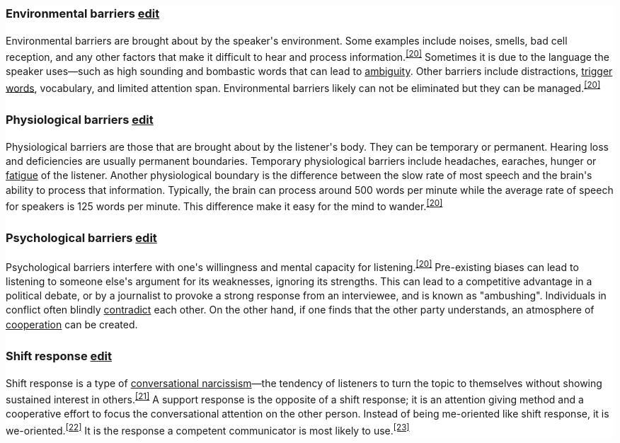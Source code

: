 ### Environmental barriers [edit](https://en.m.wikipedia.org/w/index.php?title=Active_listening&action=edit&section=7 "Edit section: Environmental barriers")

Environmental barriers are brought about by the speaker's environment. Some examples include noises, smells, bad cell reception, and any other factors that make it difficult to hear and process information.<sup id="cite_ref-:0_20-1"><a href="https://en.m.wikipedia.org/wiki/Active_listening#cite_note-:0-20">[20]</a></sup> Sometimes it is due to the language the speaker uses—such as high sounding and bombastic words that can lead to [ambiguity](https://en.m.wikipedia.org/wiki/Ambiguity "Ambiguity"). Other barriers include distractions, [trigger words](https://en.m.wikipedia.org/wiki/Trigger_word "Trigger word"), vocabulary, and limited attention span. Environmental barriers likely can not be eliminated but they can be managed.<sup id="cite_ref-:0_20-2"><a href="https://en.m.wikipedia.org/wiki/Active_listening#cite_note-:0-20">[20]</a></sup>

### Physiological barriers [edit](https://en.m.wikipedia.org/w/index.php?title=Active_listening&action=edit&section=8 "Edit section: Physiological barriers")

Physiological barriers are those that are brought about by the listener's body. They can be temporary or permanent. Hearing loss and deficiencies are usually permanent boundaries. Temporary physiological barriers include headaches, earaches, hunger or [fatigue](https://en.m.wikipedia.org/wiki/Fatigue_(medical) "Fatigue (medical)") of the listener. Another physiological boundary is the difference between the slow rate of most speech and the brain's ability to process that information. Typically, the brain can process around 500 words per minute while the average rate of speech for speakers is 125 words per minute. This difference make it easy for the mind to wander.<sup id="cite_ref-:0_20-3"><a href="https://en.m.wikipedia.org/wiki/Active_listening#cite_note-:0-20">[20]</a></sup>

### Psychological barriers [edit](https://en.m.wikipedia.org/w/index.php?title=Active_listening&action=edit&section=9 "Edit section: Psychological barriers")

Psychological barriers interfere with one's willingness and mental capacity for listening.<sup id="cite_ref-:0_20-4"><a href="https://en.m.wikipedia.org/wiki/Active_listening#cite_note-:0-20">[20]</a></sup> Pre-existing biases can lead to listening to someone else's argument for its weaknesses, ignoring its strengths. This can lead to a competitive advantage in a political debate, or by a journalist to provoke a strong response from an interviewee, and is known as "ambushing". Individuals in conflict often blindly [contradict](https://en.m.wikipedia.org/wiki/Contradict "Contradict") each other. On the other hand, if one finds that the other party understands, an atmosphere of [cooperation](https://en.m.wikipedia.org/wiki/Cooperation "Cooperation") can be created.

### Shift response [edit](https://en.m.wikipedia.org/w/index.php?title=Active_listening&action=edit&section=10 "Edit section: Shift response")

Shift response is a type of [conversational narcissism](https://en.m.wikipedia.org/wiki/Conversational_narcissism "Conversational narcissism")—the tendency of listeners to turn the topic to themselves without showing sustained interest in others.<sup id="cite_ref-Derber_1979_21-0"><a href="https://en.m.wikipedia.org/wiki/Active_listening#cite_note-Derber_1979-21">[21]</a></sup> A support response is the opposite of a shift response; it is an attention giving method and a cooperative effort to focus the conversational attention on the other person. Instead of being me-oriented like shift response, it is we-oriented.<sup id="cite_ref-22"><a href="https://en.m.wikipedia.org/wiki/Active_listening#cite_note-22">[22]</a></sup> It is the response a competent communicator is most likely to use.<sup id="cite_ref-Rothwell,_2010_23-0"><a href="https://en.m.wikipedia.org/wiki/Active_listening#cite_note-Rothwell,_2010-23">[23]</a></sup>
